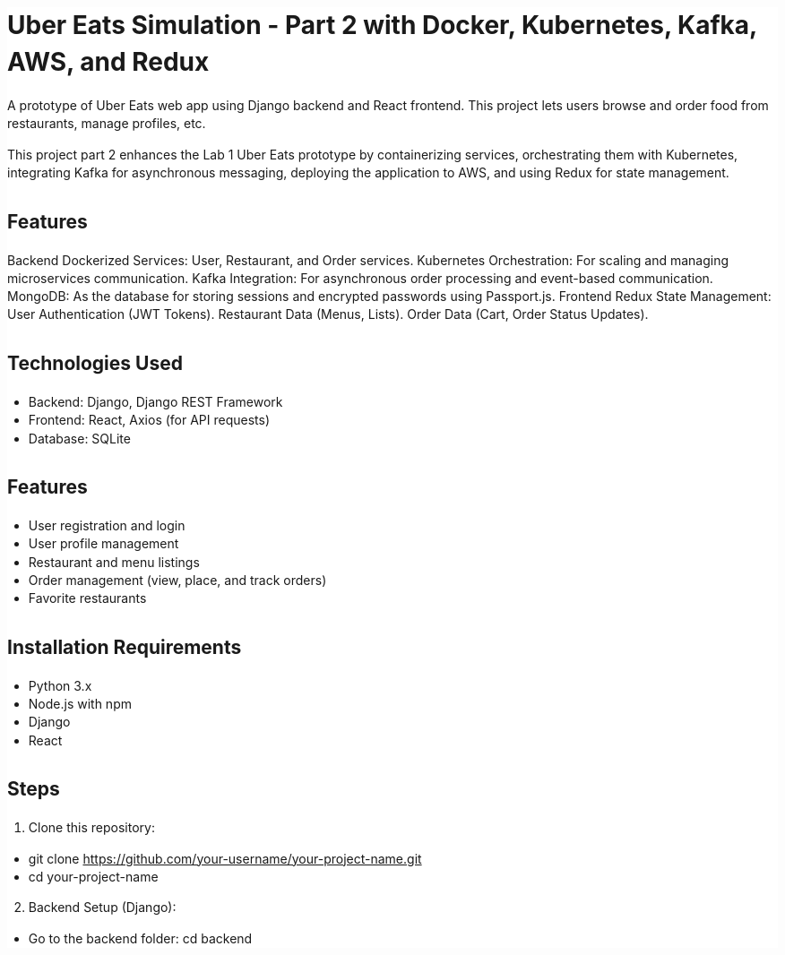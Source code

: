 # Uber Eats Simulation - Part 2 with Docker, Kubernetes, Kafka, AWS, and Redux #

A prototype of Uber Eats web app using Django backend and React frontend. This project lets users browse and order food from restaurants, manage profiles, etc.

This project part 2 enhances the Lab 1 Uber Eats prototype by containerizing services, orchestrating them with Kubernetes, integrating Kafka for asynchronous messaging, deploying the application to AWS, and using Redux for state management.

## Features ## 
Backend
Dockerized Services: User, Restaurant, and Order services.
Kubernetes Orchestration: For scaling and managing microservices communication.
Kafka Integration: For asynchronous order processing and event-based communication.
MongoDB: As the database for storing sessions and encrypted passwords using Passport.js.
Frontend
Redux State Management:
User Authentication (JWT Tokens).
Restaurant Data (Menus, Lists).
Order Data (Cart, Order Status Updates).

## Technologies Used ## 
+ Backend: Django, Django REST Framework
+ Frontend: React, Axios (for API requests)
+ Database: SQLite 

## Features ## 
+ User registration and login
+ User profile management
+ Restaurant and menu listings
+ Order management (view, place, and track orders)
+ Favorite restaurants
  
## Installation Requirements ##
+ Python 3.x
+ Node.js with npm
+ Django
+ React

## Steps ##
1. Clone this repository:

- git clone https://github.com/your-username/your-project-name.git
- cd your-project-name

2. Backend Setup (Django):
- Go to the backend folder:
cd backend
